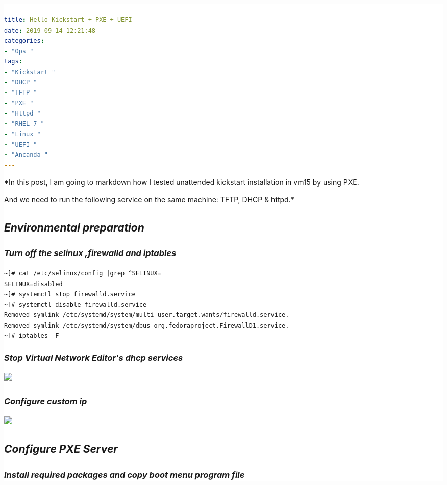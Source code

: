 ```yaml
---
title: Hello Kickstart + PXE + UEFI
date: 2019-09-14 12:21:48
categories:
- "Ops "
tags:
- "Kickstart "
- "DHCP "
- "TFTP "
- "PXE "
- "Httpd "
- "RHEL 7 "
- "Linux "
- "UEFI "
- "Ancanda "
---
```


*In this post, I am going to markdown how I tested unattended kickstart installation in vm15 by using PXE.

And we need to run the following service on the same machine: TFTP, DHCP & httpd.*

## *Environmental preparation*

### *Turn off the selinux ,firewalld and iptables*

``` nohighlight
~]# cat /etc/selinux/config |grep ^SELINUX=
SELINUX=disabled
~]# systemctl stop firewalld.service
~]# systemctl disable firewalld.service
Removed symlink /etc/systemd/system/multi-user.target.wants/firewalld.service.
Removed symlink /etc/systemd/system/dbus-org.fedoraproject.FirewallD1.service.
~]# iptables -F
```

### *Stop Virtual Network Editor's dhcp services*

![](https://raw.githubusercontent.com/m4d3bug/images-of-website/master/blog/20191012215006.png)

### *Configure custom ip*

![](https://raw.githubusercontent.com/m4d3bug/images-of-website/master/blog/20191012215142.png)

## *Configure PXE Server*

### *Install required packages and copy boot menu program file*
